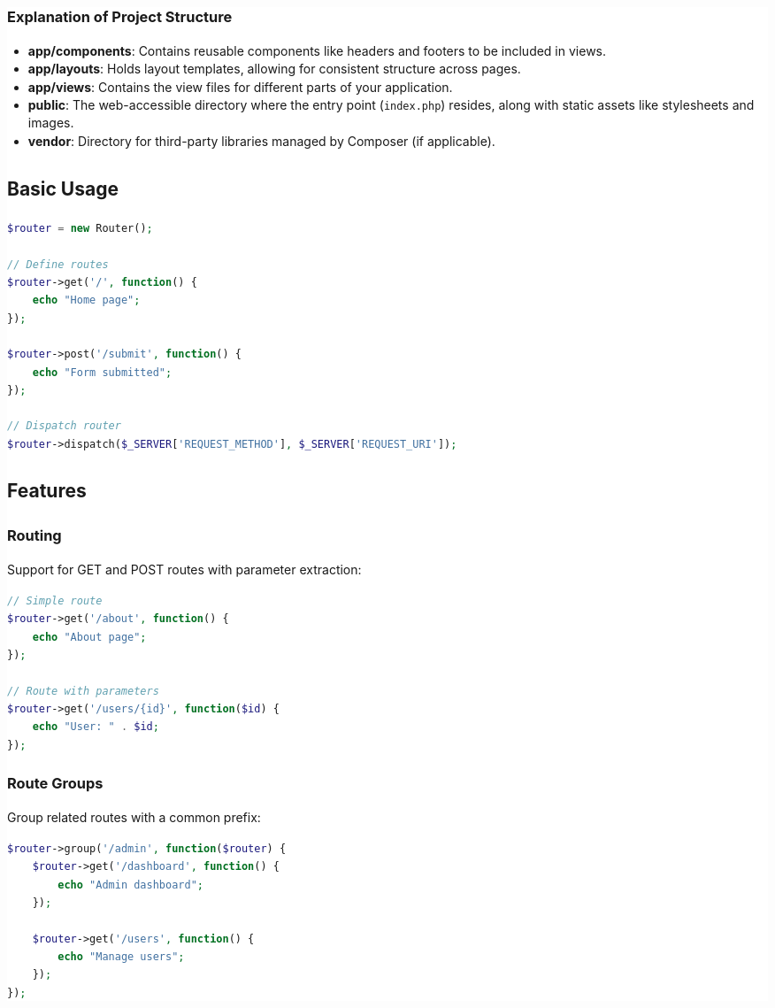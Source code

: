 ### Explanation of Project Structure

-   **app/components**: Contains reusable components like headers and footers to be included in views.
-   **app/layouts**: Holds layout templates, allowing for consistent structure across pages.
-   **app/views**: Contains the view files for different parts of your application.
-   **public**: The web-accessible directory where the entry point (`index.php`) resides, along with static assets like stylesheets and images.
-   **vendor**: Directory for third-party libraries managed by Composer (if applicable).

## Basic Usage

```php
$router = new Router();

// Define routes
$router->get('/', function() {
    echo "Home page";
});

$router->post('/submit', function() {
    echo "Form submitted";
});

// Dispatch router
$router->dispatch($_SERVER['REQUEST_METHOD'], $_SERVER['REQUEST_URI']);
```

## Features

### Routing

Support for GET and POST routes with parameter extraction:

```php
// Simple route
$router->get('/about', function() {
    echo "About page";
});

// Route with parameters
$router->get('/users/{id}', function($id) {
    echo "User: " . $id;
});
```

### Route Groups

Group related routes with a common prefix:

```php
$router->group('/admin', function($router) {
    $router->get('/dashboard', function() {
        echo "Admin dashboard";
    });

    $router->get('/users', function() {
        echo "Manage users";
    });
});
```
